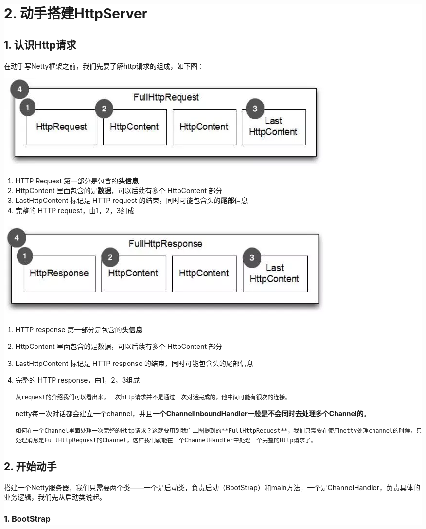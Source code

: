 # 2. 动手搭建HttpServer

## 1. 认识Http请求

在动手写Netty框架之前，我们先要了解http请求的组成，如下图：

![HTTP request component parts](../../../.gitbook/assets/image%20%2868%29.png)

1. HTTP Request 第一部分是包含的**头信息**
2. HttpContent 里面包含的是**数据**，可以后续有多个 HttpContent 部分
3. LastHttpContent 标记是 HTTP request 的结束，同时可能包含头的**尾部**信息
4. 完整的 HTTP request，由1，2，3组成

![HTTP response component parts](../../../.gitbook/assets/image%20%28425%29.png)

1. HTTP response 第一部分是包含的**头信息**
2. HttpContent 里面包含的是数据，可以后续有多个 HttpContent 部分
3. LastHttpContent 标记是 HTTP response 的结束，同时可能包含头的尾部信息
4. 完整的 HTTP response，由1，2，3组成

       从request的介绍我们可以看出来，一次http请求并不是通过一次对话完成的，他中间可能有很次的连接。

      netty每一次对话都会建立一个channel，并且**一个ChannelInboundHandler一般是不会同时去处理多个Channel的**。

       如何在一个Channel里面处理一次完整的Http请求？这就要用到我们上图提到的**FullHttpRequest**，我们只需要在使用netty处理channel的时候，只处理消息是FullHttpRequest的Channel，这样我们就能在一个ChannelHandler中处理一个完整的Http请求了。

## 2. 开始动手

搭建一个Netty服务器，我们只需要两个类——一个是启动类，负责启动（BootStrap）和main方法，一个是ChannelHandler，负责具体的业务逻辑，我们先从启动类说起。

### 1. BootStrap
